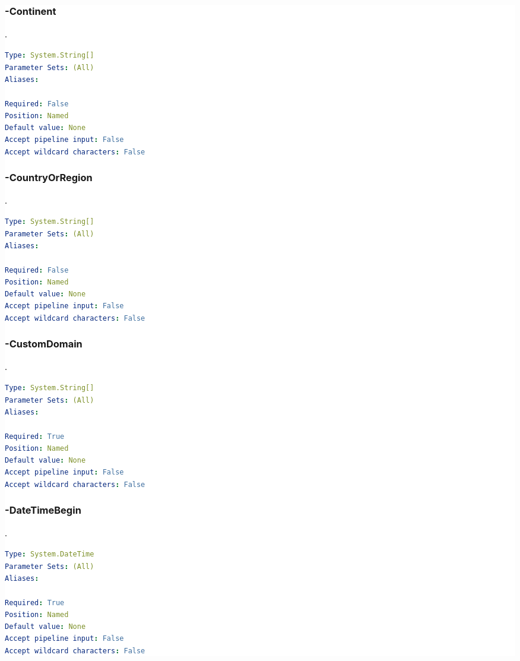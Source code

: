 ### -Continent
.

```yaml
Type: System.String[]
Parameter Sets: (All)
Aliases:

Required: False
Position: Named
Default value: None
Accept pipeline input: False
Accept wildcard characters: False
```

### -CountryOrRegion
.

```yaml
Type: System.String[]
Parameter Sets: (All)
Aliases:

Required: False
Position: Named
Default value: None
Accept pipeline input: False
Accept wildcard characters: False
```

### -CustomDomain
.

```yaml
Type: System.String[]
Parameter Sets: (All)
Aliases:

Required: True
Position: Named
Default value: None
Accept pipeline input: False
Accept wildcard characters: False
```

### -DateTimeBegin
.

```yaml
Type: System.DateTime
Parameter Sets: (All)
Aliases:

Required: True
Position: Named
Default value: None
Accept pipeline input: False
Accept wildcard characters: False
```
